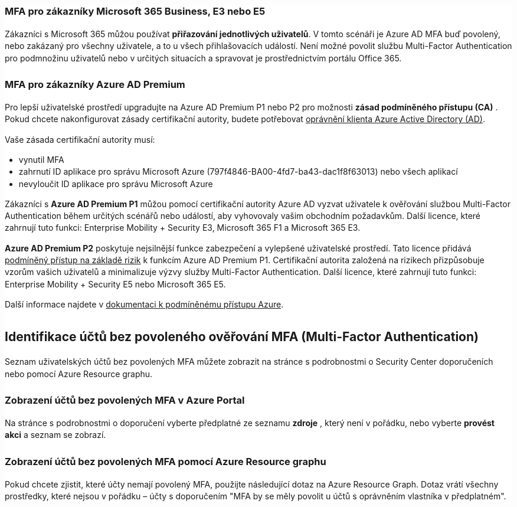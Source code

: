 ### <a name="mfa-for-microsoft-365-business-e3-or-e5-customers"></a>MFA pro zákazníky Microsoft 365 Business, E3 nebo E5
Zákazníci s Microsoft 365 můžou používat **přiřazování jednotlivých uživatelů**. V tomto scénáři je Azure AD MFA buď povolený, nebo zakázaný pro všechny uživatele, a to u všech přihlašovacích událostí. Není možné povolit službu Multi-Factor Authentication pro podmnožinu uživatelů nebo v určitých situacích a spravovat je prostřednictvím portálu Office 365.

### <a name="mfa-for-azure-ad-premium-customers"></a>MFA pro zákazníky Azure AD Premium
Pro lepší uživatelské prostředí upgradujte na Azure AD Premium P1 nebo P2 pro možnosti **zásad podmíněného přístupu (CA)** . Pokud chcete nakonfigurovat zásady certifikační autority, budete potřebovat [oprávnění klienta Azure Active Directory (AD)](../active-directory/roles/permissions-reference.md).

Vaše zásada certifikační autority musí:
- vynutil MFA
- zahrnutí ID aplikace pro správu Microsoft Azure (797f4846-BA00-4fd7-ba43-dac1f8f63013) nebo všech aplikací
- nevyloučit ID aplikace pro správu Microsoft Azure

Zákazníci s **Azure AD Premium P1** můžou pomocí certifikační autority Azure AD vyzvat uživatele k ověřování službou Multi-Factor Authentication během určitých scénářů nebo událostí, aby vyhovovaly vašim obchodním požadavkům. Další licence, které zahrnují tuto funkci: Enterprise Mobility + Security E3, Microsoft 365 F1 a Microsoft 365 E3.

**Azure AD Premium P2** poskytuje nejsilnější funkce zabezpečení a vylepšené uživatelské prostředí. Tato licence přidává [podmíněný přístup na základě rizik](../active-directory/conditional-access/howto-conditional-access-policy-risk.md) k funkcím Azure AD Premium P1. Certifikační autorita založená na rizikech přizpůsobuje vzorům vašich uživatelů a minimalizuje výzvy služby Multi-Factor Authentication. Další licence, které zahrnují tuto funkci: Enterprise Mobility + Security E5 nebo Microsoft 365 E5.

Další informace najdete v [dokumentaci k podmíněnému přístupu Azure](../active-directory/conditional-access/overview.md).

## <a name="identify-accounts-without-multi-factor-authentication-mfa-enabled"></a>Identifikace účtů bez povoleného ověřování MFA (Multi-Factor Authentication)

Seznam uživatelských účtů bez povolených MFA můžete zobrazit na stránce s podrobnostmi o Security Center doporučeních nebo pomocí Azure Resource graphu.

### <a name="view-the-accounts-without-mfa-enabled-in-the-azure-portal"></a>Zobrazení účtů bez povolených MFA v Azure Portal
Na stránce s podrobnostmi o doporučení vyberte předplatné ze seznamu **zdroje** , který není v pořádku, nebo vyberte **provést akci** a seznam se zobrazí.

### <a name="view-the-accounts-without-mfa-enabled-using-azure-resource-graph"></a>Zobrazení účtů bez povolených MFA pomocí Azure Resource graphu
Pokud chcete zjistit, které účty nemají povolený MFA, použijte následující dotaz na Azure Resource Graph. Dotaz vrátí všechny prostředky, které nejsou v pořádku – účty s doporučením "MFA by se měly povolit u účtů s oprávněním vlastníka v předplatném". 
